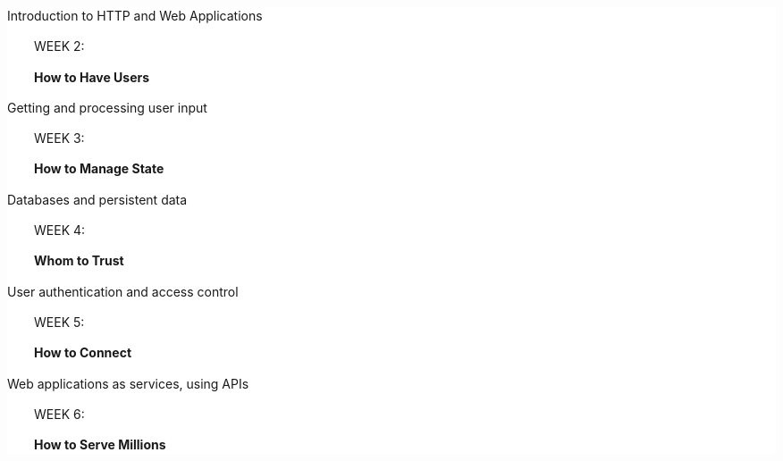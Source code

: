   <p>
    Introduction to HTTP and Web Applications
  </p>

  <p class="syllabus-week" style="padding-left: 30px;">
    WEEK 2:
  </p>

  <p class="syllabus-desc" style="padding-left: 30px;">
    <strong>How to Have Users</strong>
  </p>

  <p>
    Getting and processing user input
  </p>

  <p class="syllabus-week" style="padding-left: 30px;">
    WEEK 3:
  </p>

  <p class="syllabus-desc" style="padding-left: 30px;">
    <strong>How to Manage State</strong>
  </p>

  <p>
    Databases and persistent data
  </p>

  <p class="syllabus-week" style="padding-left: 30px;">
    WEEK 4:
  </p>

  <p class="syllabus-desc" style="padding-left: 30px;">
    <strong>Whom to Trust</strong>
  </p>

  <p>
    User authentication and access control
  </p>

  <p class="syllabus-week" style="padding-left: 30px;">
    WEEK 5:
  </p>

  <p class="syllabus-desc" style="padding-left: 30px;">
    <strong>How to Connect</strong>
  </p>

  <p>
    Web applications as services, using APIs
  </p>

  <p class="syllabus-week" style="padding-left: 30px;">
    WEEK 6:
  </p>

  <p class="syllabus-desc" style="padding-left: 30px;">
    <strong>How to Serve Millions</strong>
  </p>
